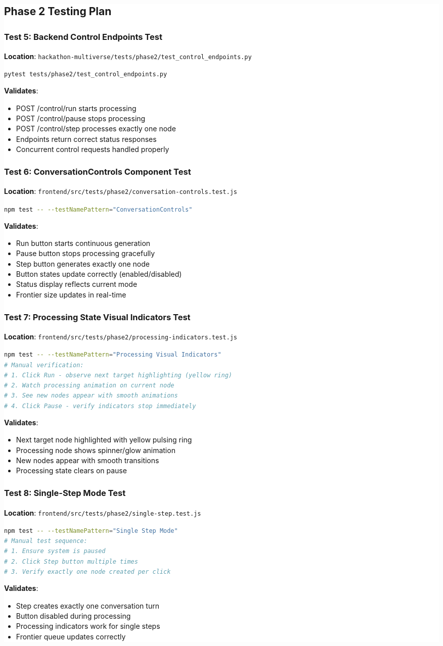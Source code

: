 ## Phase 2 Testing Plan

### Test 5: Backend Control Endpoints Test
**Location**: `hackathon-multiverse/tests/phase2/test_control_endpoints.py`
```bash
pytest tests/phase2/test_control_endpoints.py
```
**Validates**:
- POST /control/run starts processing
- POST /control/pause stops processing 
- POST /control/step processes exactly one node
- Endpoints return correct status responses
- Concurrent control requests handled properly

### Test 6: ConversationControls Component Test
**Location**: `frontend/src/tests/phase2/conversation-controls.test.js`
```bash
npm test -- --testNamePattern="ConversationControls"
```
**Validates**:
- Run button starts continuous generation
- Pause button stops processing gracefully
- Step button generates exactly one node
- Button states update correctly (enabled/disabled)
- Status display reflects current mode
- Frontier size updates in real-time

### Test 7: Processing State Visual Indicators Test
**Location**: `frontend/src/tests/phase2/processing-indicators.test.js`
```bash
npm test -- --testNamePattern="Processing Visual Indicators"
# Manual verification:
# 1. Click Run - observe next target highlighting (yellow ring)
# 2. Watch processing animation on current node
# 3. See new nodes appear with smooth animations
# 4. Click Pause - verify indicators stop immediately
```
**Validates**:
- Next target node highlighted with yellow pulsing ring
- Processing node shows spinner/glow animation
- New nodes appear with smooth transitions
- Processing state clears on pause

### Test 8: Single-Step Mode Test
**Location**: `frontend/src/tests/phase2/single-step.test.js`
```bash
npm test -- --testNamePattern="Single Step Mode"
# Manual test sequence:
# 1. Ensure system is paused
# 2. Click Step button multiple times
# 3. Verify exactly one node created per click
```
**Validates**:
- Step creates exactly one conversation turn
- Button disabled during processing
- Processing indicators work for single steps
- Frontier queue updates correctly
